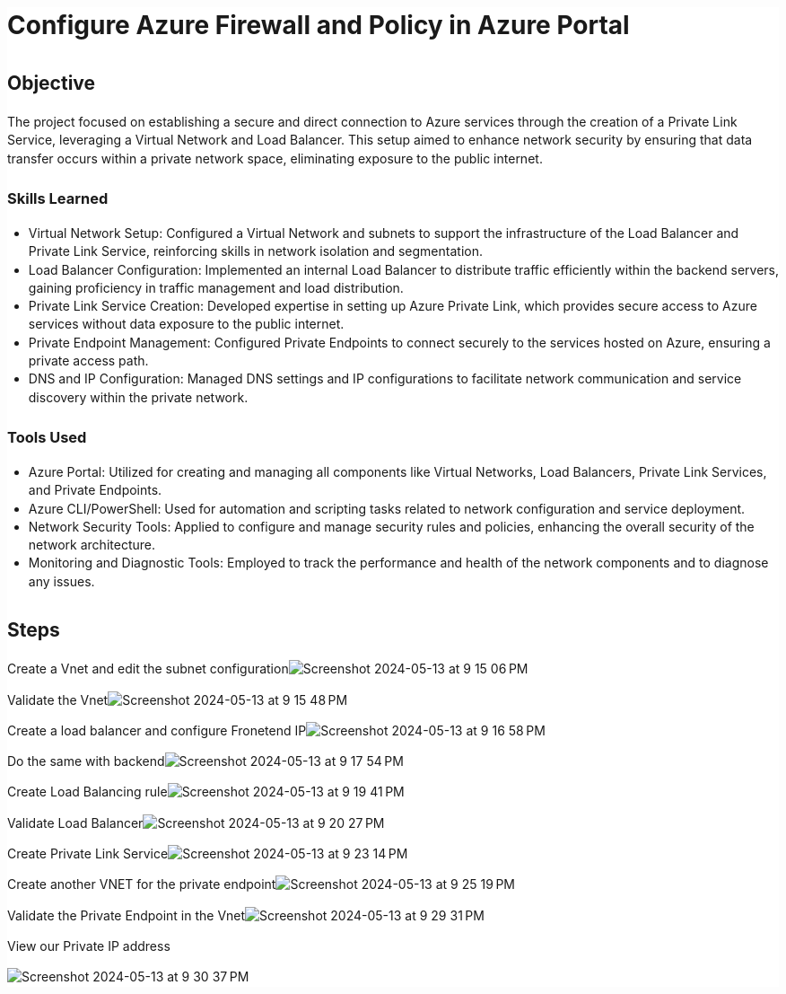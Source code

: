 # Configure Azure Firewall and Policy in Azure Portal

## Objective

The project focused on establishing a secure and direct connection to Azure services through the creation of a Private Link Service, leveraging a Virtual Network and Load Balancer. This setup aimed to enhance network security by ensuring that data transfer occurs within a private network space, eliminating exposure to the public internet.

### Skills Learned

- Virtual Network Setup: Configured a Virtual Network and subnets to support the infrastructure of the Load Balancer and Private Link Service, reinforcing skills in network isolation and segmentation.
- Load Balancer Configuration: Implemented an internal Load Balancer to distribute traffic efficiently within the backend servers, gaining proficiency in traffic management and load distribution.
- Private Link Service Creation: Developed expertise in setting up Azure Private Link, which provides secure access to Azure services without data exposure to the public internet.
- Private Endpoint Management: Configured Private Endpoints to connect securely to the services hosted on Azure, ensuring a private access path.
- DNS and IP Configuration: Managed DNS settings and IP configurations to facilitate network communication and service discovery within the private network.

### Tools Used

- Azure Portal: Utilized for creating and managing all components like Virtual Networks, Load Balancers, Private Link Services, and Private Endpoints.
- Azure CLI/PowerShell: Used for automation and scripting tasks related to network configuration and service deployment.
- Network Security Tools: Applied to configure and manage security rules and policies, enhancing the overall security of the network architecture.
- Monitoring and Diagnostic Tools: Employed to track the performance and health of the network components and to diagnose any issues.

## Steps
Create a Vnet and edit the subnet configuration<img width="855" alt="Screenshot 2024-05-13 at 9 15 06 PM" src="https://github.com/Hunter102002/Create-Private-Link-Service/assets/98543129/d3c665df-e500-4477-86f7-6246a46ca56a">

Validate the Vnet<img width="1468" alt="Screenshot 2024-05-13 at 9 15 48 PM" src="https://github.com/Hunter102002/Create-Private-Link-Service/assets/98543129/df410ac7-7478-4ead-afd9-be0e3c85a9c3">

Create a load balancer and configure Fronetend IP<img width="586" alt="Screenshot 2024-05-13 at 9 16 58 PM" src="https://github.com/Hunter102002/Create-Private-Link-Service/assets/98543129/418b879a-df8d-41f4-95e9-371f17afda7f">

Do the same with backend<img width="1446" alt="Screenshot 2024-05-13 at 9 17 54 PM" src="https://github.com/Hunter102002/Create-Private-Link-Service/assets/98543129/48aed447-4d73-4c7a-8627-d2be718894ea">

Create Load Balancing rule<img width="587" alt="Screenshot 2024-05-13 at 9 19 41 PM" src="https://github.com/Hunter102002/Create-Private-Link-Service/assets/98543129/05103b44-d093-4da0-924d-db8d8486afbb">

Validate Load Balancer<img width="1470" alt="Screenshot 2024-05-13 at 9 20 27 PM" src="https://github.com/Hunter102002/Create-Private-Link-Service/assets/98543129/423563f0-fa82-45de-9fa5-c8ccb917d3ad">

Create Private Link Service<img width="1470" alt="Screenshot 2024-05-13 at 9 23 14 PM" src="https://github.com/Hunter102002/Create-Private-Link-Service/assets/98543129/397abe65-d78b-4924-a639-de173d9b77c0">

Create another VNET for the private endpoint<img width="1470" alt="Screenshot 2024-05-13 at 9 25 19 PM" src="https://github.com/Hunter102002/Create-Private-Link-Service/assets/98543129/bc9f644c-3db9-490b-ad32-1c0150b7bac3">

Validate the Private Endpoint in the Vnet<img width="1470" alt="Screenshot 2024-05-13 at 9 29 31 PM" src="https://github.com/Hunter102002/Create-Private-Link-Service/assets/98543129/bd1f6032-9f6f-4e0f-b6ea-74525f08de7d">

View our Private IP address

<img width="411" alt="Screenshot 2024-05-13 at 9 30 37 PM" src="https://github.com/Hunter102002/Create-Private-Link-Service/assets/98543129/1ceb852e-c1ec-47ec-8849-02df799c1197">
